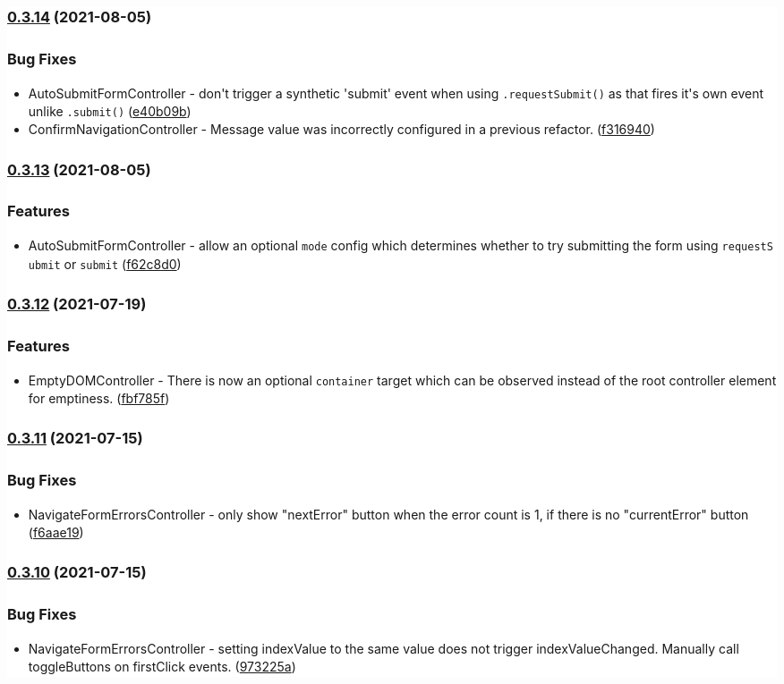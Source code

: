 ### [0.3.14](https://github.com/Sub-Xaero/stimulus-library/compare/v0.3.13...v0.3.14) (2021-08-05)


### Bug Fixes

* AutoSubmitFormController - don't trigger a synthetic 'submit' event when using `.requestSubmit()` as that fires it's own event unlike `.submit()` ([e40b09b](https://github.com/Sub-Xaero/stimulus-library/commit/e40b09bba136541a0ba9f4f7efc65abab7ece25b))
* ConfirmNavigationController - Message value was incorrectly configured in a previous refactor. ([f316940](https://github.com/Sub-Xaero/stimulus-library/commit/f3169407b1b3d19ebdd8d84858633670fe7263bd))

### [0.3.13](https://github.com/Sub-Xaero/stimulus-library/compare/v0.3.12...v0.3.13) (2021-08-05)


### Features

* AutoSubmitFormController - allow an optional `mode` config which determines whether to try submitting the form using `requestSubmit` or `submit` ([f62c8d0](https://github.com/Sub-Xaero/stimulus-library/commit/f62c8d02e8e55d90d8382efbf94d1358d6780282))

### [0.3.12](https://github.com/Sub-Xaero/stimulus-library/compare/v0.3.11...v0.3.12) (2021-07-19)


### Features

* EmptyDOMController - There is now an optional `container` target which can be observed instead of the root controller element for emptiness. ([fbf785f](https://github.com/Sub-Xaero/stimulus-library/commit/fbf785f8d4914779b4a203fe213f13c1f0278488))

### [0.3.11](https://github.com/Sub-Xaero/stimulus-library/compare/v0.3.10...v0.3.11) (2021-07-15)


### Bug Fixes

* NavigateFormErrorsController - only show "nextError" button when the error count is 1, if there is no "currentError" button ([f6aae19](https://github.com/Sub-Xaero/stimulus-library/commit/f6aae19f35d776fd11246ff697238ba5c03211f2))

### [0.3.10](https://github.com/Sub-Xaero/stimulus-library/compare/v0.3.9...v0.3.10) (2021-07-15)


### Bug Fixes

* NavigateFormErrorsController - setting indexValue to the same value does not trigger indexValueChanged. Manually call toggleButtons on firstClick events. ([973225a](https://github.com/Sub-Xaero/stimulus-library/commit/973225ac49b1cfd12224d0f5f486d1b6433a97bb))
